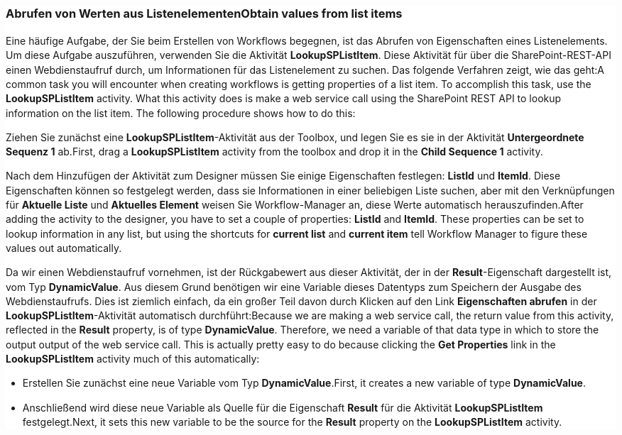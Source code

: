     
    

### <a name="obtain-values-from-list-items"></a><span data-ttu-id="b0bef-210">Abrufen von Werten aus Listenelementen</span><span class="sxs-lookup"><span data-stu-id="b0bef-210">Obtain values from list items</span></span>

<span data-ttu-id="b0bef-p131">Eine häufige Aufgabe, der Sie beim Erstellen von Workflows begegnen, ist das Abrufen von Eigenschaften eines Listenelements. Um diese Aufgabe auszuführen, verwenden Sie die Aktivität **LookupSPListItem**. Diese Aktivität für über die SharePoint-REST-API einen Webdienstaufruf durch, um Informationen für das Listenelement zu suchen. Das folgende Verfahren zeigt, wie das geht:</span><span class="sxs-lookup"><span data-stu-id="b0bef-p131">A common task you will encounter when creating workflows is getting properties of a list item. To accomplish this task, use the **LookupSPListItem** activity. What this activity does is make a web service call using the SharePoint REST API to lookup information on the list item. The following procedure shows how to do this:</span></span>
  
    
    
<span data-ttu-id="b0bef-215">Ziehen Sie zunächst eine **LookupSPListItem**-Aktivität aus der Toolbox, und legen Sie es sie in der Aktivität **Untergeordnete Sequenz 1** ab.</span><span class="sxs-lookup"><span data-stu-id="b0bef-215">First, drag a **LookupSPListItem** activity from the toolbox and drop it in the **Child Sequence 1** activity.</span></span>
  
    
    
<span data-ttu-id="b0bef-p132">Nach dem Hinzufügen der Aktivität zum Designer müssen Sie einige Eigenschaften festlegen: **ListId** und **ItemId**. Diese Eigenschaften können so festgelegt werden, dass sie Informationen in einer beliebigen Liste suchen, aber mit den Verknüpfungen für **Aktuelle Liste** und **Aktuelles Element** weisen Sie Workflow-Manager an, diese Werte automatisch herauszufinden.</span><span class="sxs-lookup"><span data-stu-id="b0bef-p132">After adding the activity to the designer, you have to set a couple of properties: **ListId** and **ItemId**. These properties can be set to lookup information in any list, but using the shortcuts for **current list** and **current item** tell Workflow Manager to figure these values out automatically.</span></span>
  
    
    
<span data-ttu-id="b0bef-p133">Da wir einen Webdienstaufruf vornehmen, ist der Rückgabewert aus dieser Aktivität, der in der **Result**-Eigenschaft dargestellt ist, vom Typ **DynamicValue**. Aus diesem Grund benötigen wir eine Variable dieses Datentyps zum Speichern der Ausgabe des Webdienstaufrufs. Dies ist ziemlich einfach, da ein großer Teil davon durch Klicken auf den Link **Eigenschaften abrufen** in der **LookupSPListItem**-Aktivität automatisch durchführt:</span><span class="sxs-lookup"><span data-stu-id="b0bef-p133">Because we are making a web service call, the return value from this activity, reflected in the **Result** property, is of type **DynamicValue**. Therefore, we need a variable of that data type in which to store the output output of the web service call. This is actually pretty easy to do because clicking the **Get Properties** link in the **LookupSPListItem** activity much of this automatically:</span></span>
  
    
    

- <span data-ttu-id="b0bef-221">Erstellen Sie zunächst eine neue Variable vom Typ **DynamicValue**.</span><span class="sxs-lookup"><span data-stu-id="b0bef-221">First, it creates a new variable of type **DynamicValue**.</span></span>
    
  
- <span data-ttu-id="b0bef-222">Anschließend wird diese neue Variable als Quelle für die Eigenschaft **Result** für die Aktivität **LookupSPListItem** festgelegt.</span><span class="sxs-lookup"><span data-stu-id="b0bef-222">Next, it sets this new variable to be the source for the **Result** property on the **LookupSPListItem** activity.</span></span>
    